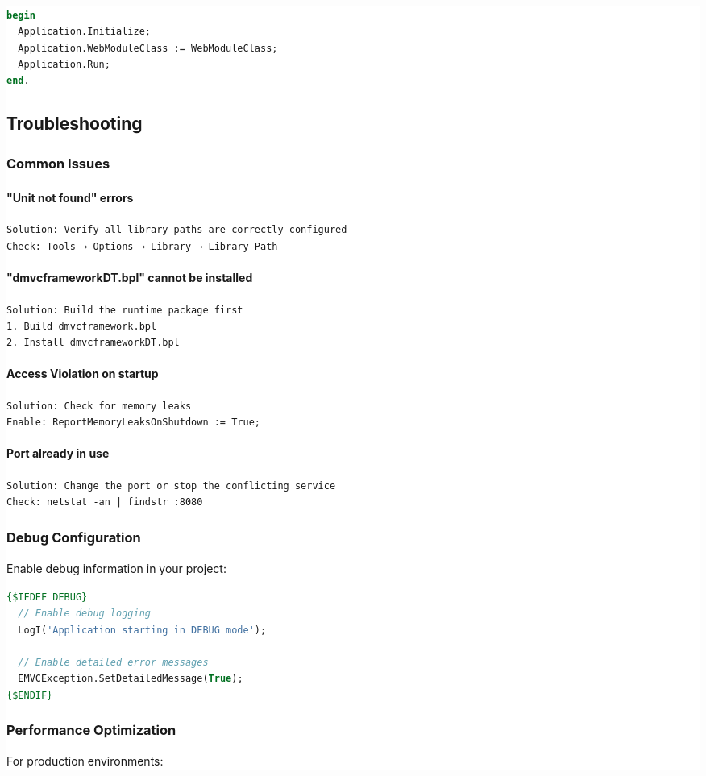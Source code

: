 ```pascal
begin
  Application.Initialize;
  Application.WebModuleClass := WebModuleClass;
  Application.Run;
end.
```

## Troubleshooting

### Common Issues

#### "Unit not found" errors
```
Solution: Verify all library paths are correctly configured
Check: Tools → Options → Library → Library Path
```

#### "dmvcframeworkDT.bpl" cannot be installed
```
Solution: Build the runtime package first
1. Build dmvcframework.bpl
2. Install dmvcframeworkDT.bpl
```

#### Access Violation on startup
```
Solution: Check for memory leaks
Enable: ReportMemoryLeaksOnShutdown := True;
```

#### Port already in use
```
Solution: Change the port or stop the conflicting service
Check: netstat -an | findstr :8080
```

### Debug Configuration

Enable debug information in your project:

```pascal
{$IFDEF DEBUG}
  // Enable debug logging
  LogI('Application starting in DEBUG mode');
  
  // Enable detailed error messages
  EMVCException.SetDetailedMessage(True);
{$ENDIF}
```

### Performance Optimization

For production environments:
